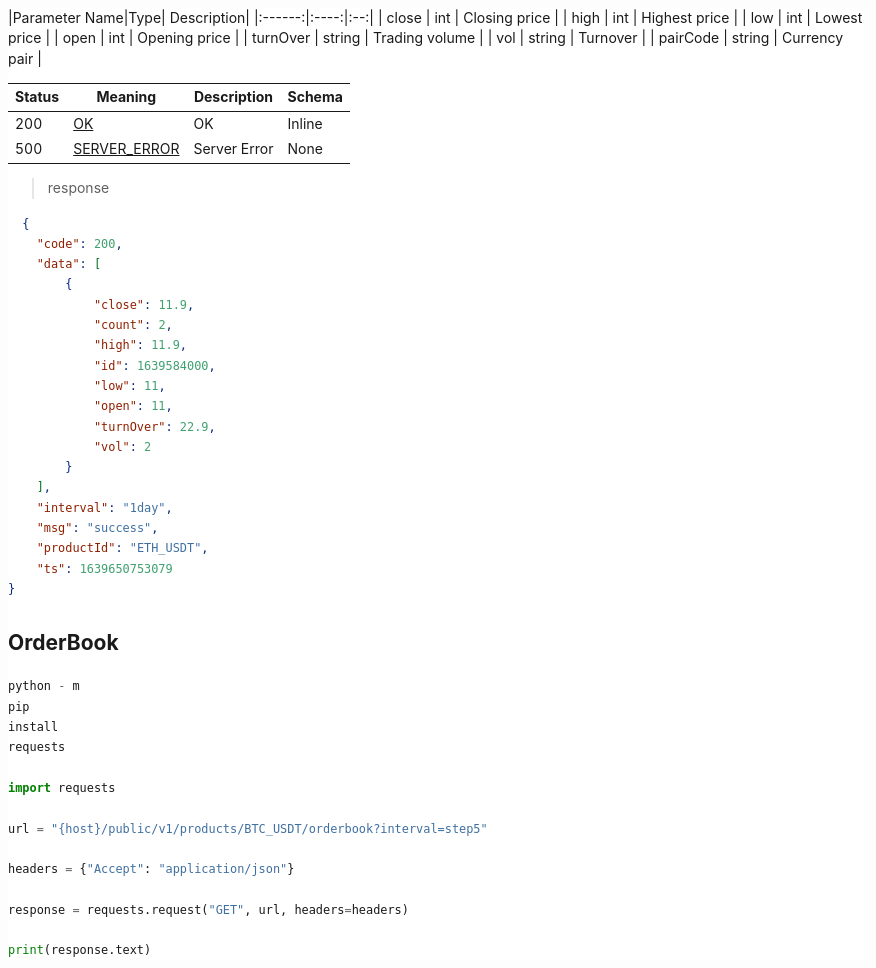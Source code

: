 |Parameter Name|Type| Description| |:------:|:----:|:--:| | close | int | Closing price | | high |
int | Highest price | | low | int | Lowest price | | open | int | Opening price | | turnOver |
string | Trading volume | | vol | string | Turnover | | pairCode | string | Currency pair |

| Status | Meaning                                                 | Description |Schema|
|--------|---------------------------------------------------------|-------------|---|
| 200    | [OK](https://tools.ietf.org/html/rfc7231#section-6.3.1) | OK          |Inline|
| 500      | [SERVER_ERROR](https://tools.ietf.org/html/rfc7235#section-3.1)    | Server Error            |None|

> response

```json 
  {
    "code": 200,
    "data": [
        {
            "close": 11.9,
            "count": 2,
            "high": 11.9,
            "id": 1639584000,
            "low": 11,
            "open": 11,
            "turnOver": 22.9,
            "vol": 2
        }
    ],
    "interval": "1day",
    "msg": "success",
    "productId": "ETH_USDT",
    "ts": 1639650753079
}

```

## OrderBook

```python
python - m
pip
install
requests

import requests

url = "{host}/public/v1/products/BTC_USDT/orderbook?interval=step5"

headers = {"Accept": "application/json"}

response = requests.request("GET", url, headers=headers)

print(response.text)

```
